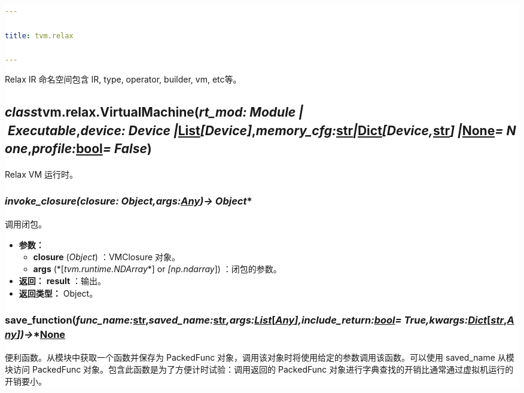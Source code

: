 ```yaml
---

title: tvm.relax

---
```




Relax IR 命名空间包含 IR, type, operator, builder, vm, etc等。


## ***class*tvm.relax.VirtualMachine(*rt_mod: Module | Executable*,*device: Device |***[List](https://docs.python.org/3/library/typing.html#typing.List)***[Device]*,*memory_cfg:***[str](https://docs.python.org/3/library/stdtypes.html#str)***|***[Dict](https://docs.python.org/3/library/typing.html#typing.Dict)***[Device,***[str](https://docs.python.org/3/library/stdtypes.html#str)***] |***[None](https://docs.python.org/3/library/constants.html#None)***= None*,*profile:***[bool](https://docs.python.org/3/library/functions.html#bool)***= False*)**

Relax VM 运行时。


### **invoke_closure(*closure: Object*,**args:***[Any](https://docs.python.org/3/library/typing.html#typing.Any)**)→ Object**

调用闭包。
* **参数：**
   * **closure** (*Object*) ：VMClosure 对象。
   * **args** (*[*tvm.runtime.NDArray**] or *[*np.ndarray**]) ：闭包的参数。
* **返回：** **result** ：输出。
* **返回类型：** Object。


### **save_function(*func_name:***[str](https://docs.python.org/3/library/stdtypes.html#str)**,*saved_name:***[str](https://docs.python.org/3/library/stdtypes.html#str)**,**args:***[List](https://docs.python.org/3/library/typing.html#typing.List)***[***[Any](https://docs.python.org/3/library/typing.html#typing.Any)***]*,*include_return:***[bool](https://docs.python.org/3/library/functions.html#bool)***= True*,***kwargs:***[Dict](https://docs.python.org/3/library/typing.html#typing.Dict)***[***[str](https://docs.python.org/3/library/stdtypes.html#str)***,***[Any](https://docs.python.org/3/library/typing.html#typing.Any)***]*)→**[None](https://docs.python.org/3/library/constants.html#None)



便利函数。从模块中获取一个函数并保存为 PackedFunc 对象，调用该对象时将使用给定的参数调用该函数。可以使用 saved_name 从模块访问 PackedFunc 对象。包含此函数是为了方便计时试验：调用返回的 PackedFunc 对象进行字典查找的开销比通常通过虚拟机运行的开销要小。
